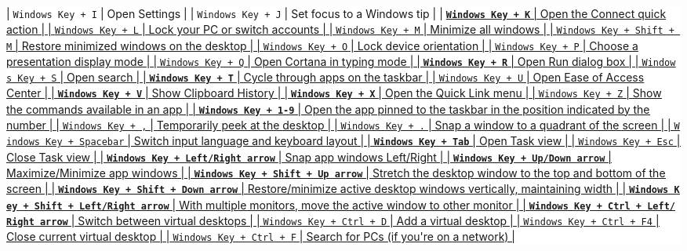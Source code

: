 | `Windows Key + I`                               | Open Settings                                                              |
| `Windows Key + J`                               | Set focus to a Windows tip                                                 |
| **<u>`Windows Key + K`**                        | Open the Connect quick action                                              |
| `Windows Key + L`                               | Lock your PC or switch accounts                                            |
| `Windows Key + M`                               | Minimize all windows                                                       |
| `Windows Key + Shift + M`                       | Restore minimized windows on the desktop                                   |
| `Windows Key + O`                               | Lock device orientation                                                    |
| `Windows Key + P`                               | Choose a presentation display mode                                         |
| `Windows Key + Q`                               | Open Cortana in typing mode                                                |
| **<u>`Windows Key + R`**                        | Open Run dialog box                                                        |
| `Windows Key + S`                               | Open search                                                                |
| **<u>`Windows Key + T`**                        | Cycle through apps on the taskbar                                          |
| `Windows Key + U`                               | Open Ease of Access Center                                                 |
| **<u>`Windows Key + V`**                        | Show Clipboard History                                                     |
| **<u>`Windows Key + X`**                        | Open the Quick Link menu                                                   |
| `Windows Key + Z`                               | Show the commands available in an app                                      |
| **<u>`Windows Key + 1-9`**                      | Open the app pinned to the taskbar in the position indicated by the number |
| `Windows Key + ,`                               | Temporarily peek at the desktop                                            |
| `Windows Key + .`                               | Snap a window to a quadrant of the screen                                  |
| `Windows Key + Spacebar`                        | Switch input language and keyboard layout                                  |
| **<u>`Windows Key + Tab`**                      | Open Task view                                                             |
| `Windows Key + Esc`                             | Close Task view                                                            |
| **<u>`Windows Key + Left/Right arrow`**         | Snap app windows Left/Right                                                |
| **<u>`Windows Key + Up/Down arrow`**            | Maximize/Minimize app windows                                              |
| **<u>`Windows Key + Shift + Up arrow`**         | Stretch the desktop window to the top and bottom of the screen             |
| **<u>`Windows Key + Shift + Down arrow`**       | Restore/minimize active desktop windows vertically, maintaining width      |
| **<u>`Windows Key + Shift + Left/Right arrow`** | With multiple monitors, move the active window to other monitor            |
| **<u>`Windows Key + Ctrl + Left/Right arrow`**  | Switch between virtual desktops                                            |
| `Windows Key + Ctrl + D`                        | Add a virtual desktop                                                      |
| `Windows Key + Ctrl + F4`                       | Close current virtual desktop                                              |
| `Windows Key + Ctrl + F`                        | Search for PCs (if you're on a network)                                    |
